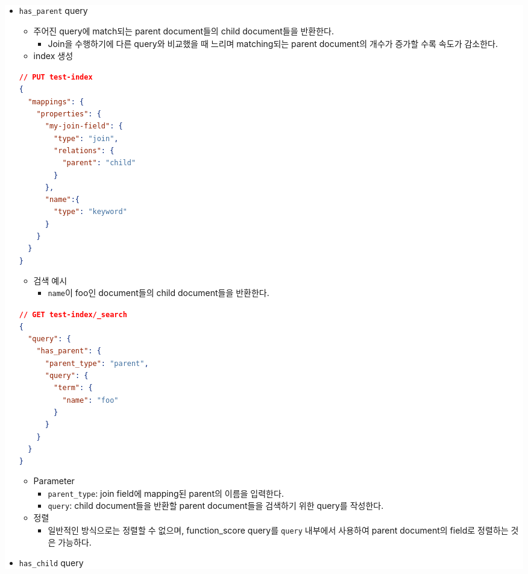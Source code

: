 

- `has_parent` query

  - 주어진 query에 match되는 parent document들의 child document들을 반환한다.
    - Join을 수행하기에 다른 query와 비교했을 때 느리며 matching되는 parent document의 개수가 증가할 수록 속도가 감소한다.
  - index 생성

  ```json
  // PUT test-index
  {
    "mappings": {
      "properties": {
        "my-join-field": {
          "type": "join",
          "relations": {
            "parent": "child"
          }
        },
        "name":{
          "type": "keyword"
        }
      }
    }
  }
  ```

  - 검색 예시
    - `name`이 foo인 document들의 child document들을 반환한다.

  ```json
  // GET test-index/_search
  {
    "query": {
      "has_parent": {
        "parent_type": "parent",
        "query": {
          "term": {
            "name": "foo"
          }
        }
      }
    }
  }
  ```

  - Parameter
    - `parent_type`: join field에 mapping된 parent의 이름을 입력한다.
    - `query`: child document들을 반환할 parent document들을 검색하기 위한 query를 작성한다.
  - 정렬
    - 일반적인 방식으로는 정렬할 수 없으며, function_score query를 `query` 내부에서 사용하여 parent document의 field로 정렬하는 것은 가능하다.



- `has_child` query
